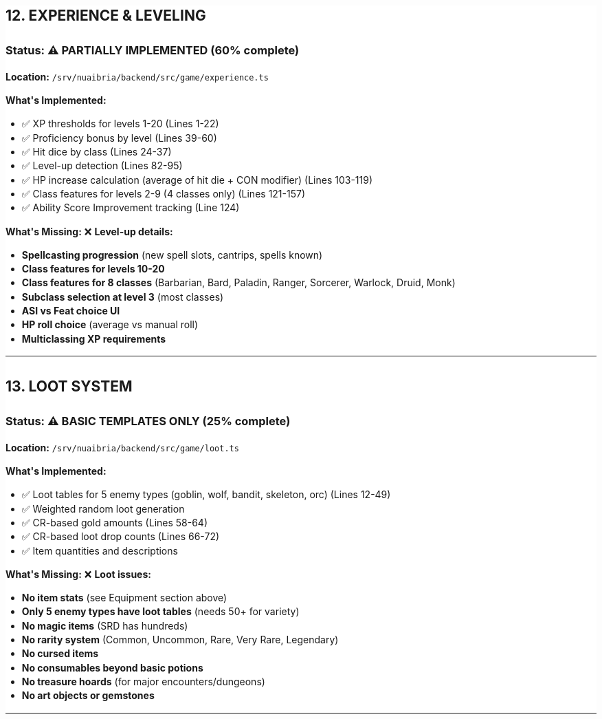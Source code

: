 
## 12. EXPERIENCE & LEVELING

### Status: ⚠️ **PARTIALLY IMPLEMENTED** (60% complete)

**Location:** `/srv/nuaibria/backend/src/game/experience.ts`

**What's Implemented:**
- ✅ XP thresholds for levels 1-20 (Lines 1-22)
- ✅ Proficiency bonus by level (Lines 39-60)
- ✅ Hit dice by class (Lines 24-37)
- ✅ Level-up detection (Lines 82-95)
- ✅ HP increase calculation (average of hit die + CON modifier) (Lines 103-119)
- ✅ Class features for levels 2-9 (4 classes only) (Lines 121-157)
- ✅ Ability Score Improvement tracking (Line 124)

**What's Missing:**
❌ **Level-up details:**
  - **Spellcasting progression** (new spell slots, cantrips, spells known)
  - **Class features for levels 10-20**
  - **Class features for 8 classes** (Barbarian, Bard, Paladin, Ranger, Sorcerer, Warlock, Druid, Monk)
  - **Subclass selection at level 3** (most classes)
  - **ASI vs Feat choice UI**
  - **HP roll choice** (average vs manual roll)
  - **Multiclassing XP requirements**

---

## 13. LOOT SYSTEM

### Status: ⚠️ **BASIC TEMPLATES ONLY** (25% complete)

**Location:** `/srv/nuaibria/backend/src/game/loot.ts`

**What's Implemented:**
- ✅ Loot tables for 5 enemy types (goblin, wolf, bandit, skeleton, orc) (Lines 12-49)
- ✅ Weighted random loot generation
- ✅ CR-based gold amounts (Lines 58-64)
- ✅ CR-based loot drop counts (Lines 66-72)
- ✅ Item quantities and descriptions

**What's Missing:**
❌ **Loot issues:**
  - **No item stats** (see Equipment section above)
  - **Only 5 enemy types have loot tables** (needs 50+ for variety)
  - **No magic items** (SRD has hundreds)
  - **No rarity system** (Common, Uncommon, Rare, Very Rare, Legendary)
  - **No cursed items**
  - **No consumables beyond basic potions**
  - **No treasure hoards** (for major encounters/dungeons)
  - **No art objects or gemstones**

---